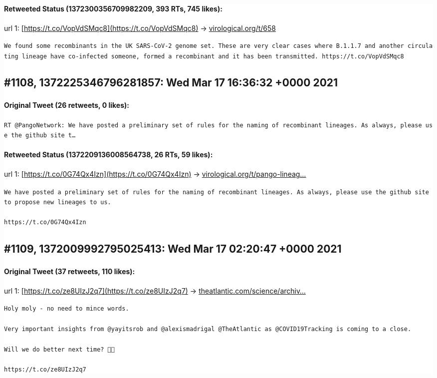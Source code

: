 #### Retweeted Status (1372300356709982209, 393 RTs, 745 likes):

url 1: [https://t.co/VopVdSMqc8](https://t.co/VopVdSMqc8) -> [virological.org/t/658](https://virological.org/t/658)


```
We found some recombinants in the UK SARS-CoV-2 genome set. These are very clear cases where B.1.1.7 and another circulating lineage have co-infected someone, formed a recombinant and it has been transmitted. https://t.co/VopVdSMqc8
```

## #1108, 1372225346796281857: Wed Mar 17 16:36:32 +0000 2021

#### Original Tweet (26 retweets, 0 likes):

```
RT @PangoNetwork: We have posted a preliminary set of rules for the naming of recombinant lineages. As always, please use the github site t…
```

#### Retweeted Status (1372209136008564738, 26 RTs, 59 likes):

url 1: [https://t.co/0G74Qx4Izn](https://t.co/0G74Qx4Izn) -> [virological.org/t/pango-lineag…](https://virological.org/t/pango-lineage-nomenclature-provisional-rules-for-naming-recombinant-lineages/657)


```
We have posted a preliminary set of rules for the naming of recombinant lineages. As always, please use the github site to propose new lineages to us.

https://t.co/0G74Qx4Izn
```

## #1109, 1372009992795025413: Wed Mar 17 02:20:47 +0000 2021

#### Original Tweet (37 retweets, 110 likes):

url 1: [https://t.co/ze8UIzJ2q7](https://t.co/ze8UIzJ2q7) -> [theatlantic.com/science/archiv…](https://www.theatlantic.com/science/archive/2021/03/americas-coronavirus-catastrophe-began-with-data/618287/)

```
Holy moly - no need to mince words.

Very important insights from @yayitsrob and @alexismadrigal @TheAtlantic as @COVID19Tracking is coming to a close.

Will we do better next time? 🤷🤔

https://t.co/ze8UIzJ2q7
```
